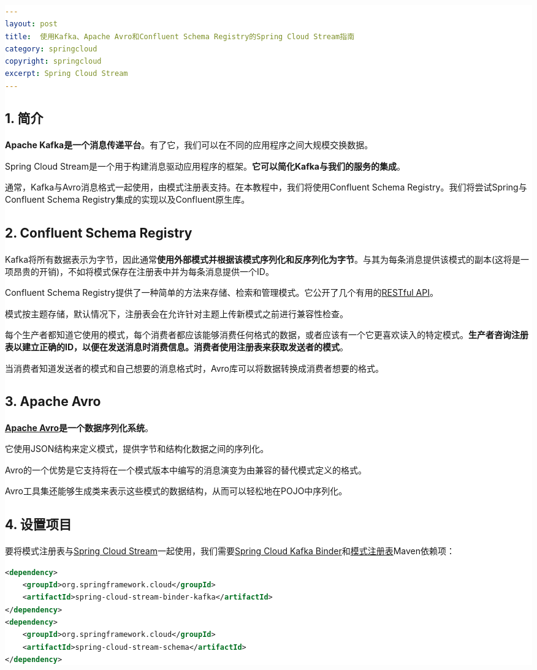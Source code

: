 ```yaml
---
layout: post
title:  使用Kafka、Apache Avro和Confluent Schema Registry的Spring Cloud Stream指南
category: springcloud
copyright: springcloud
excerpt: Spring Cloud Stream
---
```


## 1. 简介

**Apache Kafka是一个消息传递平台**。有了它，我们可以在不同的应用程序之间大规模交换数据。

Spring Cloud Stream是一个用于构建消息驱动应用程序的框架。**它可以简化Kafka与我们的服务的集成**。

通常，Kafka与Avro消息格式一起使用，由模式注册表支持。在本教程中，我们将使用Confluent Schema Registry。我们将尝试Spring与Confluent Schema Registry集成的实现以及Confluent原生库。

## 2. Confluent Schema Registry

Kafka将所有数据表示为字节，因此通常**使用外部模式并根据该模式序列化和反序列化为字节**。与其为每条消息提供该模式的副本(这将是一项昂贵的开销)，不如将模式保存在注册表中并为每条消息提供一个ID。

Confluent Schema Registry提供了一种简单的方法来存储、检索和管理模式。它公开了几个有用的[RESTful API](https://docs.confluent.io/current/schema-registry/develop/api.html)。

模式按主题存储，默认情况下，注册表会在允许针对主题上传新模式之前进行兼容性检查。

每个生产者都知道它使用的模式，每个消费者都应该能够消费任何格式的数据，或者应该有一个它更喜欢读入的特定模式。**生产者咨询注册表以建立正确的ID，以便在发送消息时消费信息。消费者使用注册表来获取发送者的模式**。 

当消费者知道发送者的模式和自己想要的消息格式时，Avro库可以将数据转换成消费者想要的格式。

## 3. Apache Avro

**[Apache Avro](https://www.baeldung.com/java-apache-avro)是一个数据序列化系统**。

它使用JSON结构来定义模式，提供字节和结构化数据之间的序列化。

Avro的一个优势是它支持将在一个模式版本中编写的消息演变为由兼容的替代模式定义的格式。

Avro工具集还能够生成类来表示这些模式的数据结构，从而可以轻松地在POJO中序列化。

## 4. 设置项目

要将模式注册表与[Spring Cloud Stream](https://central.sonatype.com/artifact/org.springframework.cloud/spring-cloud-dependencies/2022.0.1)一起使用，我们需要[Spring Cloud Kafka Binder](https://search.maven.org/search?q=a:spring-cloud-stream-binder-kafka)和[模式注册表](https://central.sonatype.com/artifact/org.springframework.cloud/spring-cloud-stream-schema/2.2.1.RELEASE)Maven依赖项：

```xml
<dependency>
    <groupId>org.springframework.cloud</groupId>
    <artifactId>spring-cloud-stream-binder-kafka</artifactId>
</dependency>
<dependency>
    <groupId>org.springframework.cloud</groupId>
    <artifactId>spring-cloud-stream-schema</artifactId>
</dependency>
```
